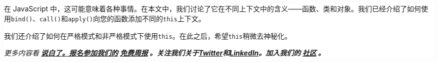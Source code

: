 在 JavaScript 中，这可能意味着各种事情。在本文中，我们讨论了它在不同上下文中的含义——函数、类和对象。我们已经介绍了如何使用`bind()`、`call()`和`apply()`向您的函数添加不同的`this`上下文。

我们还介绍了如何在严格模式和非严格模式下使用`this`。在此之后，希望`this`稍微去神秘化。

*更多内容看* [***说白了。报名参加我们的***](https://plainenglish.io/) **[***免费周报***](http://newsletter.plainenglish.io/) *。关注我们关于*[***Twitter***](https://twitter.com/inPlainEngHQ)*和*[***LinkedIn***](https://www.linkedin.com/company/inplainenglish/)*。加入我们的* [***社区***](https://discord.gg/GtDtUAvyhW) *。***